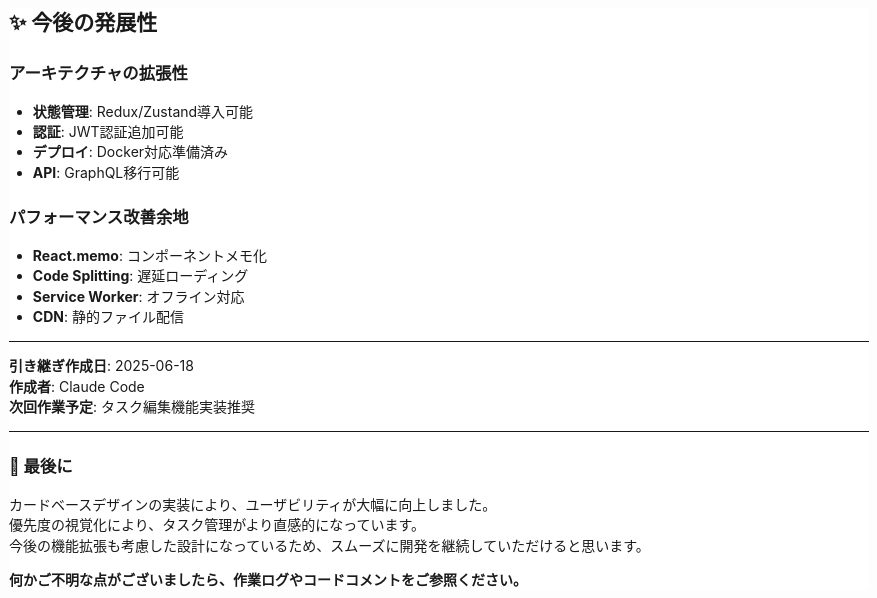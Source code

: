 
## ✨ 今後の発展性

### アーキテクチャの拡張性
- **状態管理**: Redux/Zustand導入可能
- **認証**: JWT認証追加可能
- **デプロイ**: Docker対応準備済み
- **API**: GraphQL移行可能

### パフォーマンス改善余地
- **React.memo**: コンポーネントメモ化
- **Code Splitting**: 遅延ローディング
- **Service Worker**: オフライン対応
- **CDN**: 静的ファイル配信

---

**引き継ぎ作成日**: 2025-06-18  
**作成者**: Claude Code  
**次回作業予定**: タスク編集機能実装推奨  

---

### 🎉 最後に

カードベースデザインの実装により、ユーザビリティが大幅に向上しました。  
優先度の視覚化により、タスク管理がより直感的になっています。  
今後の機能拡張も考慮した設計になっているため、スムーズに開発を継続していただけると思います。

**何かご不明な点がございましたら、作業ログやコードコメントをご参照ください。**